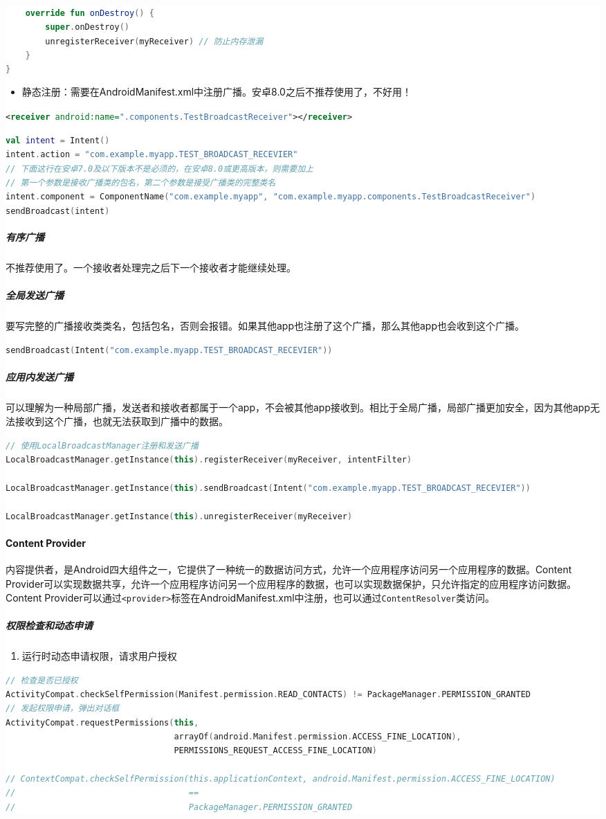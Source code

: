 ```kotlin
    override fun onDestroy() {
        super.onDestroy()
        unregisterReceiver(myReceiver) // 防止内存泄漏
    }
}
```
- 静态注册：需要在AndroidManifest.xml中注册广播。安卓8.0之后不推荐使用了，不好用！

```xml
<receiver android:name=".components.TestBroadcastReceiver"></receiver>
```

```kotlin
val intent = Intent()
intent.action = "com.example.myapp.TEST_BROADCAST_RECEVIER"
// 下面这行在安卓7.0及以下版本不是必须的，在安卓8.0或更高版本，则需要加上
// 第一个参数是接收广播类的包名，第二个参数是接受广播类的完整类名
intent.component = ComponentName("com.example.myapp", "com.example.myapp.components.TestBroadcastReceiver")
sendBroadcast(intent)
```

##### 有序广播

不推荐使用了。一个接收者处理完之后下一个接收者才能继续处理。

##### 全局发送广播

要写完整的广播接收类类名，包括包名，否则会报错。如果其他app也注册了这个广播，那么其他app也会收到这个广播。
```kotlin
sendBroadcast(Intent("com.example.myapp.TEST_BROADCAST_RECEVIER"))
```

##### 应用内发送广播
可以理解为一种局部广播，发送者和接收者都属于一个app，不会被其他app接收到。相比于全局广播，局部广播更加安全，因为其他app无法接收到这个广播，也就无法获取到广播中的数据。
```kotlin
// 使用LocalBroadcastManager注册和发送广播
LocalBroadcastManager.getInstance(this).registerReceiver(myReceiver, intentFilter)

LocalBroadcastManager.getInstance(this).sendBroadcast(Intent("com.example.myapp.TEST_BROADCAST_RECEVIER"))

LocalBroadcastManager.getInstance(this).unregisterReceiver(myReceiver)
```

#### Content Provider

内容提供者，是Android四大组件之一，它提供了一种统一的数据访问方式，允许一个应用程序访问另一个应用程序的数据。Content Provider可以实现数据共享，允许一个应用程序访问另一个应用程序的数据，也可以实现数据保护，只允许指定的应用程序访问数据。Content Provider可以通过`<provider>`标签在AndroidManifest.xml中注册，也可以通过`ContentResolver`类访问。


##### 权限检查和动态申请

1. 运行时动态申请权限，请求用户授权
```kotlin
// 检查是否已授权
ActivityCompat.checkSelfPermission(Manifest.permission.READ_CONTACTS) != PackageManager.PERMISSION_GRANTED
// 发起权限申请，弹出对话框
ActivityCompat.requestPermissions(this,
                                  arrayOf(android.Manifest.permission.ACCESS_FINE_LOCATION),
                                  PERMISSIONS_REQUEST_ACCESS_FINE_LOCATION)

// ContextCompat.checkSelfPermission(this.applicationContext, android.Manifest.permission.ACCESS_FINE_LOCATION)
//                                   ==
//                                   PackageManager.PERMISSION_GRANTED

```
